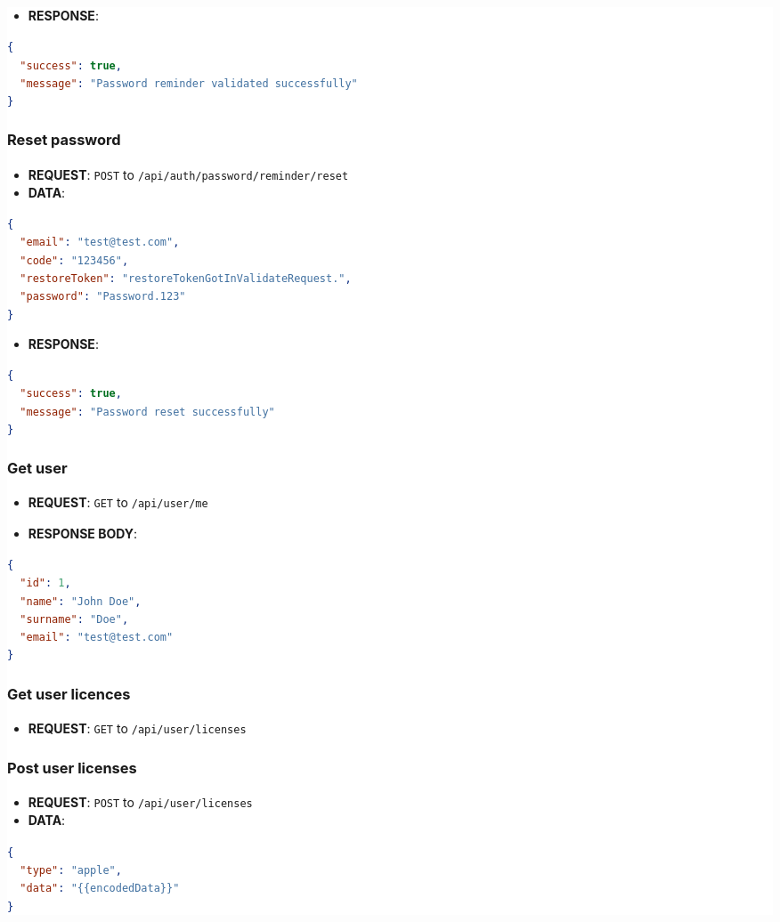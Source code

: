 - **RESPONSE**:

```json
{
  "success": true,
  "message": "Password reminder validated successfully"
}
```

### Reset password

- **REQUEST**: `POST` to `/api/auth/password/reminder/reset`
- **DATA**:

```json
{
  "email": "test@test.com",
  "code": "123456",
  "restoreToken": "restoreTokenGotInValidateRequest.",
  "password": "Password.123"
}
```

- **RESPONSE**:

```json
{
  "success": true,
  "message": "Password reset successfully"
}
```

### Get user

- **REQUEST**: `GET` to `/api/user/me`

- **RESPONSE BODY**:

```json
{
  "id": 1,
  "name": "John Doe",
  "surname": "Doe",
  "email": "test@test.com"
}
```

### Get user licences

- **REQUEST**: `GET` to `/api/user/licenses`

### Post user licenses

- **REQUEST**: `POST` to `/api/user/licenses`
- **DATA**:

```json
{
  "type": "apple",
  "data": "{{encodedData}}"
}
```

